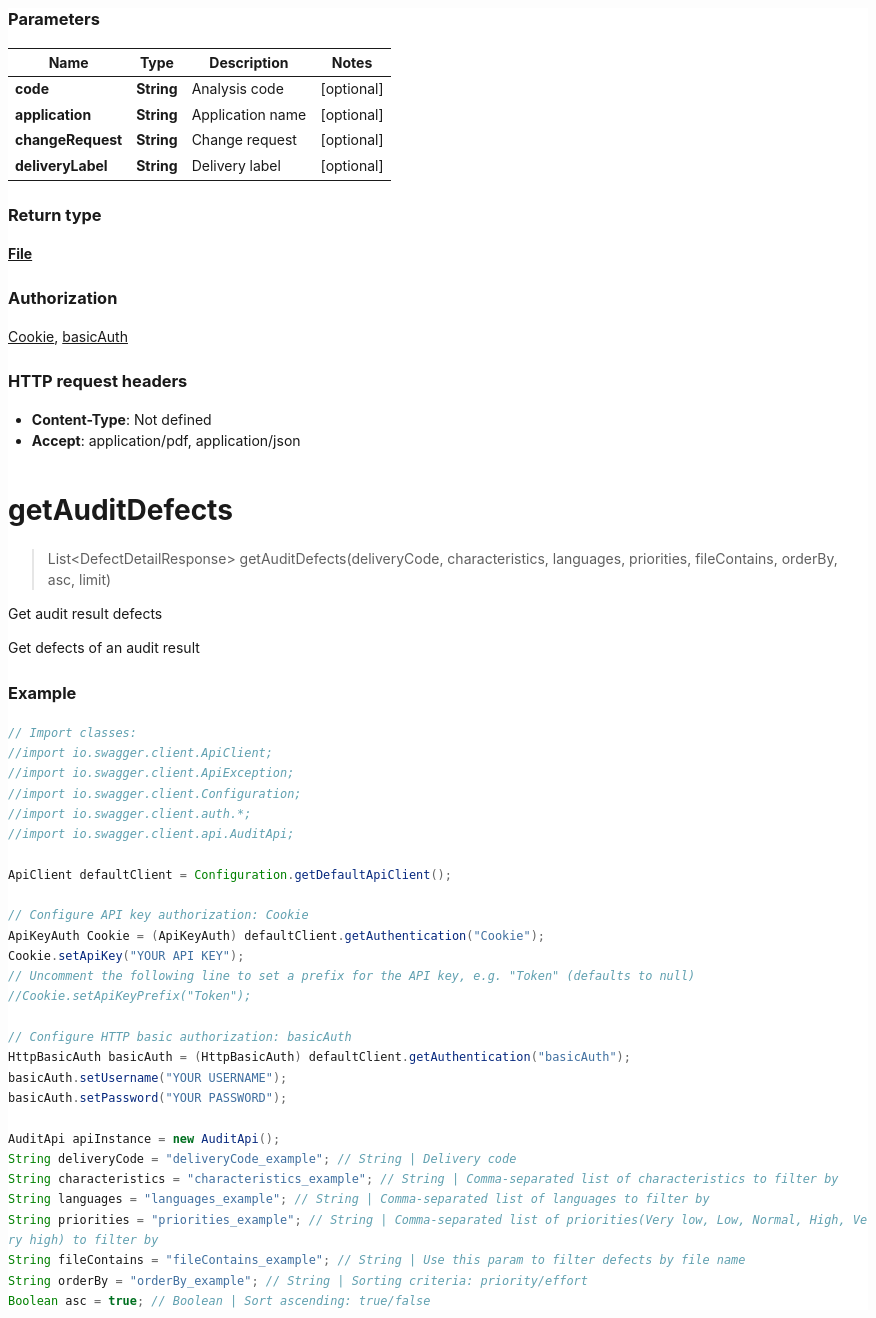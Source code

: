 ### Parameters

Name | Type | Description  | Notes
------------- | ------------- | ------------- | -------------
 **code** | **String**| Analysis code | [optional]
 **application** | **String**| Application name | [optional]
 **changeRequest** | **String**| Change request | [optional]
 **deliveryLabel** | **String**| Delivery label | [optional]

### Return type

[**File**](File.md)

### Authorization

[Cookie](../README.md#Cookie), [basicAuth](../README.md#basicAuth)

### HTTP request headers

 - **Content-Type**: Not defined
 - **Accept**: application/pdf, application/json

<a name="getAuditDefects"></a>
# **getAuditDefects**
> List&lt;DefectDetailResponse&gt; getAuditDefects(deliveryCode, characteristics, languages, priorities, fileContains, orderBy, asc, limit)

Get audit result defects

Get defects of an audit result

### Example
```java
// Import classes:
//import io.swagger.client.ApiClient;
//import io.swagger.client.ApiException;
//import io.swagger.client.Configuration;
//import io.swagger.client.auth.*;
//import io.swagger.client.api.AuditApi;

ApiClient defaultClient = Configuration.getDefaultApiClient();

// Configure API key authorization: Cookie
ApiKeyAuth Cookie = (ApiKeyAuth) defaultClient.getAuthentication("Cookie");
Cookie.setApiKey("YOUR API KEY");
// Uncomment the following line to set a prefix for the API key, e.g. "Token" (defaults to null)
//Cookie.setApiKeyPrefix("Token");

// Configure HTTP basic authorization: basicAuth
HttpBasicAuth basicAuth = (HttpBasicAuth) defaultClient.getAuthentication("basicAuth");
basicAuth.setUsername("YOUR USERNAME");
basicAuth.setPassword("YOUR PASSWORD");

AuditApi apiInstance = new AuditApi();
String deliveryCode = "deliveryCode_example"; // String | Delivery code
String characteristics = "characteristics_example"; // String | Comma-separated list of characteristics to filter by
String languages = "languages_example"; // String | Comma-separated list of languages to filter by
String priorities = "priorities_example"; // String | Comma-separated list of priorities(Very low, Low, Normal, High, Very high) to filter by
String fileContains = "fileContains_example"; // String | Use this param to filter defects by file name
String orderBy = "orderBy_example"; // String | Sorting criteria: priority/effort
Boolean asc = true; // Boolean | Sort ascending: true/false
```